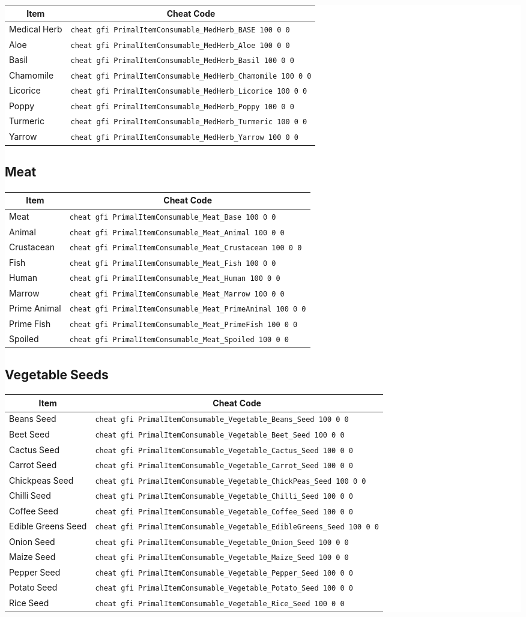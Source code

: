 | Item         | Cheat Code                                                 |
|--------------|------------------------------------------------------------|
| Medical Herb | `cheat gfi PrimalItemConsumable_MedHerb_BASE 100 0 0`      |
| Aloe         | `cheat gfi PrimalItemConsumable_MedHerb_Aloe 100 0 0`      |
| Basil        | `cheat gfi PrimalItemConsumable_MedHerb_Basil 100 0 0`     |
| Chamomile    | `cheat gfi PrimalItemConsumable_MedHerb_Chamomile 100 0 0` |
| Licorice     | `cheat gfi PrimalItemConsumable_MedHerb_Licorice 100 0 0`  |
| Poppy        | `cheat gfi PrimalItemConsumable_MedHerb_Poppy 100 0 0`     |
| Turmeric     | `cheat gfi PrimalItemConsumable_MedHerb_Turmeric 100 0 0`  |
| Yarrow       | `cheat gfi PrimalItemConsumable_MedHerb_Yarrow 100 0 0`    |

## Meat

| Item         | Cheat Code                                                |
|--------------|-----------------------------------------------------------|
| Meat         | `cheat gfi PrimalItemConsumable_Meat_Base 100 0 0`        |
| Animal       | `cheat gfi PrimalItemConsumable_Meat_Animal 100 0 0`      |
| Crustacean   | `cheat gfi PrimalItemConsumable_Meat_Crustacean 100 0 0`  |
| Fish         | `cheat gfi PrimalItemConsumable_Meat_Fish 100 0 0`        |
| Human        | `cheat gfi PrimalItemConsumable_Meat_Human 100 0 0`       |
| Marrow       | `cheat gfi PrimalItemConsumable_Meat_Marrow 100 0 0`      |
| Prime Animal | `cheat gfi PrimalItemConsumable_Meat_PrimeAnimal 100 0 0` |
| Prime Fish   | `cheat gfi PrimalItemConsumable_Meat_PrimeFish 100 0 0`   |
| Spoiled      | `cheat gfi PrimalItemConsumable_Meat_Spoiled 100 0 0`     |

## Vegetable Seeds

| Item               | Cheat Code                                                           |
|--------------------|----------------------------------------------------------------------|
| Beans Seed         | `cheat gfi PrimalItemConsumable_Vegetable_Beans_Seed 100 0 0`        |
| Beet Seed          | `cheat gfi PrimalItemConsumable_Vegetable_Beet_Seed 100 0 0`         |
| Cactus Seed        | `cheat gfi PrimalItemConsumable_Vegetable_Cactus_Seed 100 0 0`       |
| Carrot Seed        | `cheat gfi PrimalItemConsumable_Vegetable_Carrot_Seed 100 0 0`       |
| Chickpeas Seed     | `cheat gfi PrimalItemConsumable_Vegetable_ChickPeas_Seed 100 0 0`    |
| Chilli Seed        | `cheat gfi PrimalItemConsumable_Vegetable_Chilli_Seed 100 0 0`       |
| Coffee Seed        | `cheat gfi PrimalItemConsumable_Vegetable_Coffee_Seed 100 0 0`       |
| Edible Greens Seed | `cheat gfi PrimalItemConsumable_Vegetable_EdibleGreens_Seed 100 0 0` |
| Onion Seed         | `cheat gfi PrimalItemConsumable_Vegetable_Onion_Seed 100 0 0`        |
| Maize Seed         | `cheat gfi PrimalItemConsumable_Vegetable_Maize_Seed 100 0 0`        |
| Pepper Seed        | `cheat gfi PrimalItemConsumable_Vegetable_Pepper_Seed 100 0 0`       |
| Potato Seed        | `cheat gfi PrimalItemConsumable_Vegetable_Potato_Seed 100 0 0`       |
| Rice Seed          | `cheat gfi PrimalItemConsumable_Vegetable_Rice_Seed 100 0 0`         |